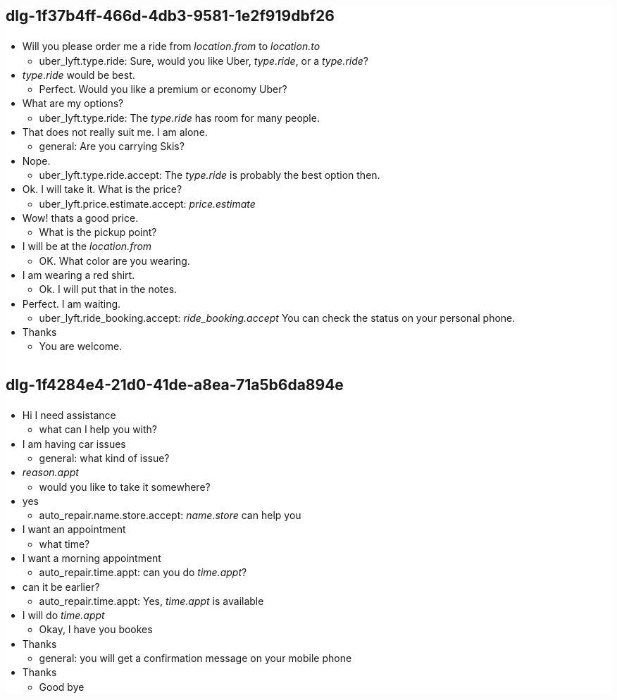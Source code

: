 
## dlg-1f37b4ff-466d-4db3-9581-1e2f919dbf26
* Will you please order me a ride from _location.from_ to _location.to_
    - uber_lyft.type.ride: Sure, would you like Uber, _type.ride_, or a _type.ride_?   <!-- predicted: uber_lyft.location.to: Which _location.to_? -->
* _type.ride_ would be best.
    - Perfect. Would you like a premium or economy Uber?
* What are my options?
    - uber_lyft.type.ride: The _type.ride_ has room for many people.   <!-- predicted: general: I personally would recommend Lyft over Uber. -->
* That does not really suit me. I am alone.
    - general: Are you carrying Skis?   <!-- predicted: uber_lyft.time.pickup.accept_uber_lyft.type.ride_uber_lyft.type.ride.reject: Thank you. First, in the Uber department for _time.pickup_ tonight, they dont have an _type.ride_ but they do have an _type.ride_, is that ok? -->
* Nope.
    - uber_lyft.type.ride.accept: The _type.ride_ is probably the best option then.   <!-- predicted: general: OK, I am booking the ride. -->
* Ok. I will take it. What is the price?
    - uber_lyft.price.estimate.accept: _price.estimate_   <!-- predicted: general: And hell be driving a black Cadillac Escalade. You can check his progress on your phone via the Uber app. -->
* Wow! thats a good price.
    - What is the pickup point?
* I will be at the _location.from_
    - OK. What color are you wearing.
* I am wearing a red shirt.
    - Ok. I will put that in the notes.
* Perfect. I am waiting.
    - uber_lyft.ride_booking.accept: _ride_booking.accept_ You can check the status on your personal phone.   <!-- predicted: general: Ok your ride should be there soon, anything else? -->
* Thanks
    - You are welcome.


## dlg-1f4284e4-21d0-41de-a8ea-71a5b6da894e
* Hi I need assistance
    - what can I help you with?
* I am having car issues
    - general: what kind of issue?   <!-- predicted: uber_lyft.location.to.accept: Ah, yes. _location.to_, correct? -->
* _reason.appt_
    - would you like to take it somewhere?
* yes
    - auto_repair.name.store.accept: _name.store_ can help you   <!-- predicted: general: What is the minimum star rating would you like? -->
* I want an appointment
    - what time?
* I want a morning appointment
    - auto_repair.time.appt: can you do _time.appt_?   <!-- predicted: general: Im sorry to hear that, would you like me to schedule an appointment to bring it in? -->
* can it be earlier?
    - auto_repair.time.appt: Yes, _time.appt_ is available   <!-- predicted: general: He is coming in a white honda civic. -->
* I will do _time.appt_
    - Okay, I have you bookes
* Thanks
    - general: you will get a confirmation message on your mobile phone   <!-- predicted: auto_repair.date.appt.accept_auto_repair.name.customer.accept_auto_repair.name.store.accept_auto_repair.name.vehicle.accept_auto_repair.reason.appt.accept_auto_repair.time.appt.accept_auto_repair.year.vehicle.accept: _name.customer_name.store_ _date.appt_time.appt_ure taking in your _year.vehicle_name.vehicle_reason.appt_e phone number I have listed it _number_-_number_ Is all of that information correct? -->
* Thanks
    - Good bye
